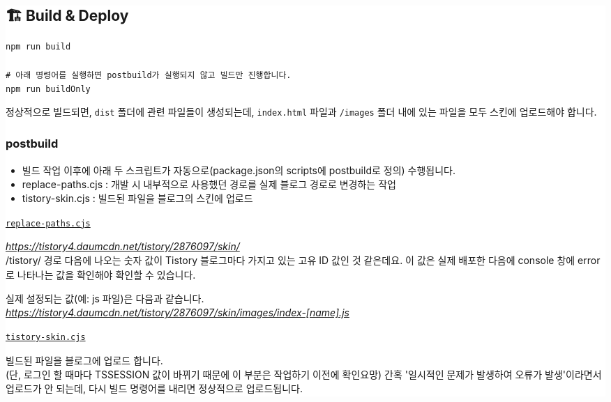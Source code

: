 ## 🏗️ Build & Deploy

```shell
npm run build

# 아래 명령어를 실행하면 postbuild가 실행되지 않고 빌드만 진행합니다.
npm run buildOnly
```

정상적으로 빌드되면, `dist` 폴더에 관련 파일들이 생성되는데, `index.html` 파일과 `/images` 폴더 내에 있는 파일을 모두 스킨에 업로드해야 합니다.

### postbuild

- 빌드 작업 이후에 아래 두 스크립트가 자동으로(package.json의 scripts에 postbuild로 정의) 수행됩니다.
- replace-paths.cjs : 개발 시 내부적으로 사용했던 경로를 실제 블로그 경로로 변경하는 작업
- tistory-skin.cjs : 빌드된 파일을 블로그의 스킨에 업로드

[`replace-paths.cjs`](./scripts/replace-paths.cjs)

*https://tistory4.daumcdn.net/tistory/2876097/skin/*  
/tistory/ 경로 다음에 나오는 숫자 값이 Tistory 블로그마다 가지고 있는 고유 ID 값인 것 같은데요. 이 값은 실제 배포한 다음에 console 창에 error 로 나타나는 값을 확인해야 확인할 수 있습니다.

실제 설정되는 값(예: js 파일)은 다음과 같습니다.  
*https://tistory4.daumcdn.net/tistory/2876097/skin/images/index-[name].js*

[`tistory-skin.cjs`](./scripts//tistory-skin.cjs)

빌드된 파일을 블로그에 업로드 합니다.  
(단, 로그인 할 때마다 TSSESSION 값이 바뀌기 때문에 이 부분은 작업하기 이전에 확인요망)
간혹 '일시적인 문제가 발생하여 오류가 발생'이라면서 업로드가 안 되는데, 다시 빌드 명령어를 내리면 정상적으로 업로드됩니다.
